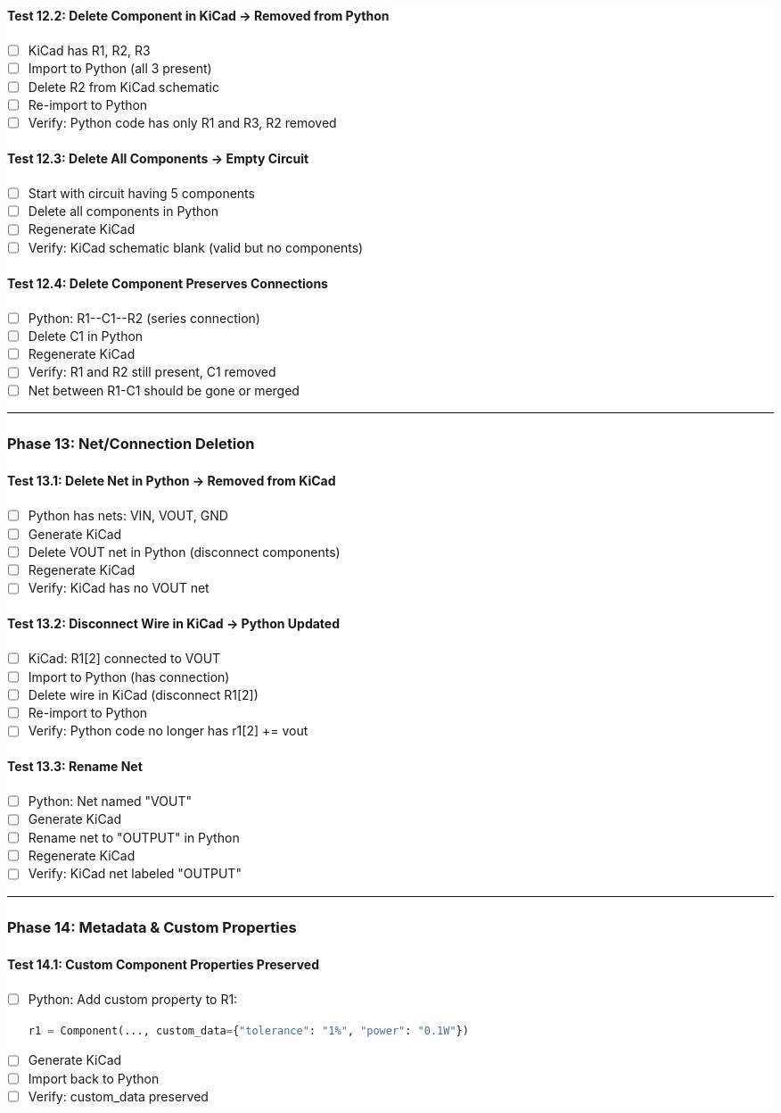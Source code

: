 #### Test 12.2: Delete Component in KiCad → Removed from Python
- [ ] KiCad has R1, R2, R3
- [ ] Import to Python (all 3 present)
- [ ] Delete R2 from KiCad schematic
- [ ] Re-import to Python
- [ ] Verify: Python code has only R1 and R3, R2 removed

#### Test 12.3: Delete All Components → Empty Circuit
- [ ] Start with circuit having 5 components
- [ ] Delete all components in Python
- [ ] Regenerate KiCad
- [ ] Verify: KiCad schematic blank (valid but no components)

#### Test 12.4: Delete Component Preserves Connections
- [ ] Python: R1--C1--R2 (series connection)
- [ ] Delete C1 in Python
- [ ] Regenerate KiCad
- [ ] Verify: R1 and R2 still present, C1 removed
- [ ] Net between R1-C1 should be gone or merged

---

### Phase 13: Net/Connection Deletion

#### Test 13.1: Delete Net in Python → Removed from KiCad
- [ ] Python has nets: VIN, VOUT, GND
- [ ] Generate KiCad
- [ ] Delete VOUT net in Python (disconnect components)
- [ ] Regenerate KiCad
- [ ] Verify: KiCad has no VOUT net

#### Test 13.2: Disconnect Wire in KiCad → Python Updated
- [ ] KiCad: R1[2] connected to VOUT
- [ ] Import to Python (has connection)
- [ ] Delete wire in KiCad (disconnect R1[2])
- [ ] Re-import to Python
- [ ] Verify: Python code no longer has r1[2] += vout

#### Test 13.3: Rename Net
- [ ] Python: Net named "VOUT"
- [ ] Generate KiCad
- [ ] Rename net to "OUTPUT" in Python
- [ ] Regenerate KiCad
- [ ] Verify: KiCad net labeled "OUTPUT"

---

### Phase 14: Metadata & Custom Properties

#### Test 14.1: Custom Component Properties Preserved
- [ ] Python: Add custom property to R1:
  ```python
  r1 = Component(..., custom_data={"tolerance": "1%", "power": "0.1W"})
  ```
- [ ] Generate KiCad
- [ ] Import back to Python
- [ ] Verify: custom_data preserved
